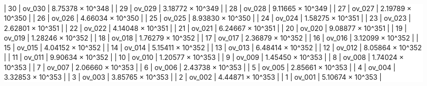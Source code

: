 | 30 | ov_030 | 8.75378 × 10^348 |
| 29 | ov_029 | 3.18772 × 10^349 |
| 28 | ov_028 | 9.11665 × 10^349 |
| 27 | ov_027 | 2.19789 × 10^350 |
| 26 | ov_026 | 4.66034 × 10^350 |
| 25 | ov_025 | 8.93830 × 10^350 |
| 24 | ov_024 | 1.58275 × 10^351 |
| 23 | ov_023 | 2.62801 × 10^351 |
| 22 | ov_022 | 4.14048 × 10^351 |
| 21 | ov_021 | 6.24667 × 10^351 |
| 20 | ov_020 | 9.08877 × 10^351 |
| 19 | ov_019 | 1.28246 × 10^352 |
| 18 | ov_018 | 1.76279 × 10^352 |
| 17 | ov_017 | 2.36879 × 10^352 |
| 16 | ov_016 | 3.12099 × 10^352 |
| 15 | ov_015 | 4.04152 × 10^352 |
| 14 | ov_014 | 5.15411 × 10^352 |
| 13 | ov_013 | 6.48414 × 10^352 |
| 12 | ov_012 | 8.05864 × 10^352 |
| 11 | ov_011 | 9.90634 × 10^352 |
| 10 | ov_010 | 1.20577 × 10^353 |
| 9 | ov_009 | 1.45450 × 10^353 |
| 8 | ov_008 | 1.74024 × 10^353 |
| 7 | ov_007 | 2.06660 × 10^353 |
| 6 | ov_006 | 2.43738 × 10^353 |
| 5 | ov_005 | 2.85661 × 10^353 |
| 4 | ov_004 | 3.32853 × 10^353 |
| 3 | ov_003 | 3.85765 × 10^353 |
| 2 | ov_002 | 4.44871 × 10^353 |
| 1 | ov_001 | 5.10674 × 10^353 |

